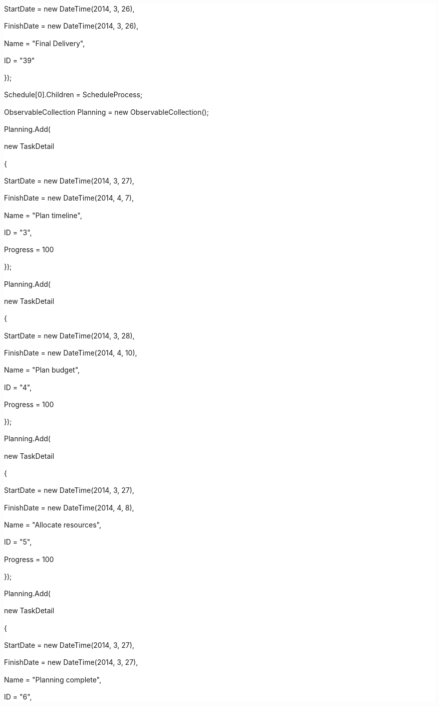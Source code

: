 
StartDate = new DateTime(2014, 3, 26),

FinishDate = new DateTime(2014, 3, 26),

Name = "Final Delivery",

ID = "39"

});

Schedule[0].Children = ScheduleProcess;

ObservableCollection<TaskDetail> Planning = new ObservableCollection<TaskDetail>();

Planning.Add(

new TaskDetail

{

StartDate = new DateTime(2014, 3, 27),

FinishDate = new DateTime(2014, 4, 7),

Name = "Plan timeline",

ID = "3",

Progress = 100

});

Planning.Add(

new TaskDetail

{

StartDate = new DateTime(2014, 3, 28),

FinishDate = new DateTime(2014, 4, 10),

Name = "Plan budget",

ID = "4",

Progress = 100

});

Planning.Add(

new TaskDetail

{

StartDate = new DateTime(2014, 3, 27),

FinishDate = new DateTime(2014, 4, 8),

Name = "Allocate resources",

ID = "5",

Progress = 100

});

Planning.Add(

new TaskDetail

{

StartDate = new DateTime(2014, 3, 27),

FinishDate = new DateTime(2014, 3, 27),

Name = "Planning complete",

ID = "6",